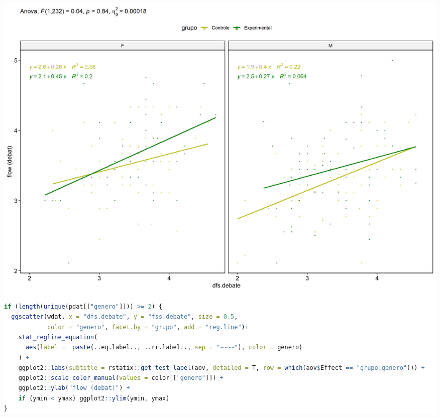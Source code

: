 ![](aov-wordgen-flow.debat_files/figure-gfm/unnamed-chunk-48-1.png)

``` r
if (length(unique(pdat[["genero"]])) >= 2) {
  ggscatter(wdat, x = "dfs.debate", y = "fss.debate", size = 0.5,
            color = "genero", facet.by = "grupo", add = "reg.line")+
    stat_regline_equation(
      aes(label =  paste(..eq.label.., ..rr.label.., sep = "~~~~"), color = genero)
    ) +
    ggplot2::labs(subtitle = rstatix::get_test_label(aov, detailed = T, row = which(aov$Effect == "grupo:genero"))) +
    ggplot2::scale_color_manual(values = color[["genero"]]) +
    ggplot2::ylab("flow (debat)") +
    if (ymin < ymax) ggplot2::ylim(ymin, ymax)
}
```

